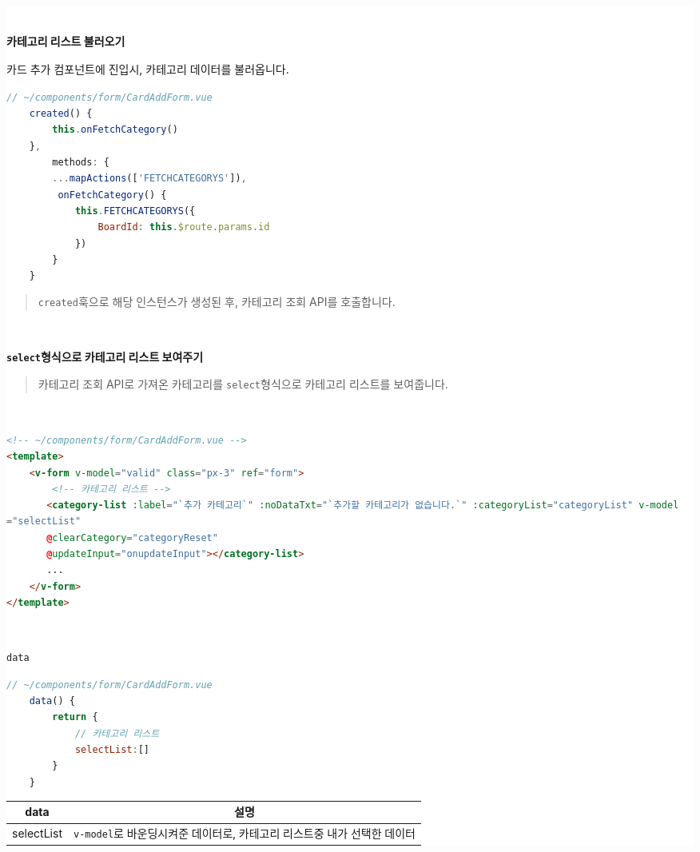 <br>

<b>카테고리 리스트 불러오기</b>

카드 추가 컴포넌트에 진입시, 카테고리 데이터를 불러옵니다.


```js
// ~/components/form/CardAddForm.vue
    created() {
        this.onFetchCategory()
    },
        methods: {
        ...mapActions(['FETCHCATEGORYS']),
         onFetchCategory() {
            this.FETCHCATEGORYS({
                BoardId: this.$route.params.id
            })
        }
    }
```
> `created`훅으로 해당 인스턴스가 생성된 후, 카테고리 조회 API를 호출합니다.



<br>


<b>`select`형식으로 카테고리 리스트 보여주기</b>

> 카테고리 조회 API로 가져온 카테고리를 `select`형식으로 카테고리 리스트를 보여줍니다.

<br>

```html
<!-- ~/components/form/CardAddForm.vue -->
<template>
    <v-form v-model="valid" class="px-3" ref="form">
        <!-- 카테고리 리스트 -->
       <category-list :label="`추가 카테고리`" :noDataTxt="`추가할 카테고리가 없습니다.`" :categoryList="categoryList" v-model="selectList"
       @clearCategory="categoryReset"
       @updateInput="onupdateInput"></category-list>
       ...
    </v-form>
</template>
```

<br>

`data `

```js
// ~/components/form/CardAddForm.vue
    data() {
        return {
            // 카테고리 리스트
            selectList:[]
        }
    }
```
|data|설명|
|---|---|
|selectList|`v-model`로 바운딩시켜준 데이터로, 카테고리 리스트중 내가 선택한 데이터|


[axios]: https://axios-http.com/docs/intro
[vue-router]: https://router.vuejs.org/
[vuetify]: https://dev.vuetifyjs.com/en/introduction/why-vuetify/#why-vuetify3fgetting-started/installation/
[vuex]: https://vuex.vuejs.org/
[axios]: https://axios-http.com/docs/intro
